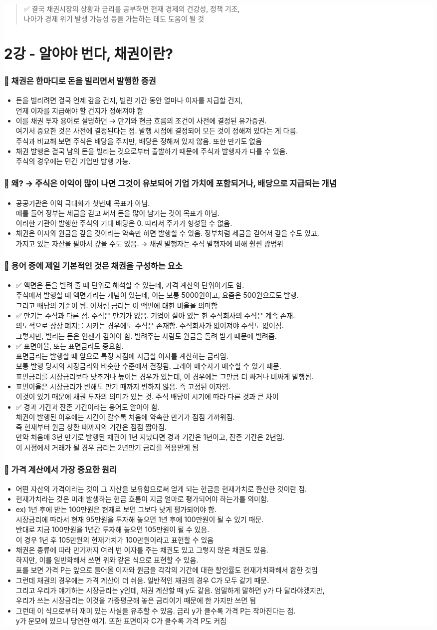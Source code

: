 > ✅ 결국 채권시장의 상황과 금리를 공부하면 현재 경제의 건강성, 정책 기조,   
> 나아가 경제 위기 발생 가능성 등을 가늠하는 데도 도움이 될 것

# 2강 - 알야야 번다, 채권이란?

### 📌 채권은 한마디로 돈을 빌리면서 발행한 증권

- 돈을 빌리려면 결국 언제 갚을 건지, 빌린 기간 동안 얼마나 이자를 지급할 건지,   
  언제 이자를 지급해야 할 건지가 정해져야 함
- 이를 채권 투자 용어로 설명하면 → 만기와 현금 흐름의 조건이 사전에 결정된 유가증권.   
  여기서 중요한 것은 사전에 결정된다는 점. 발행 시점에 결정되어 모든 것이 정해져 있다는 게 다름.   
  주식과 비교해 보면 주식은 배당을 주지만, 배당은 정해져 있지 않음. 또한 만기도 없음
- 채권 발행은 결국 남의 돈을 빌리는 것으로부터 출발하기 때문에 주식과 발행자가 다를 수 있음.   
  주식의 경우에는 민간 기업만 발행 가능.

### 📌 왜? → 주식은 이익이 많이 나면 그것이 유보되어 기업 가치에 포함되거나, 배당으로 지급되는 개념

- 공공기관은 이익 극대화가 첫번째 목표가 아님.   
  예를 들어 정부는 세금을 걷고 써서 돈을 많이 남기는 것이 목표가 아님.   
  이러한 기관이 발행한 주식의 기대 배당은 0. 따라서 주가가 형성될 수 없음.
- 채권은 이자와 원금을 갚을 것이라는 약속만 하면 발행할 수 있음. 정부처럼 세금을 걷어서 갚을 수도 있고,   
  가지고 있는 자산을 팔아서 갚을 수도 있음. → 채권 발행자는 주식 발행자에 비해 훨씬 광범위

### 📌 용어 중에 제일 기본적인 것은 채권을 구성하는 요소

- ✅ 액면은 돈을 빌려 줄 때 단위로 해석할 수 있는데, 가격 계산의 단위이기도 함.   
  주식에서 발행할 때 액면가라는 개념이 있는데, 이는 보통 5000원이고, 요즘은 500원으로도 발행.   
  그리고 배당의 기준이 됨. 이처럼 금리는 이 액면에 대한 비율을 의미함
- ✅ 만기는 주식과 다른 점. 주식은 만기가 없음. 기업이 살아 있는 한 주식회사의 주식은 계속 존재.   
  의도적으로 상장 폐지를 시키는 경우에도 주식은 존재함. 주식회사가 없어져야 주식도 없어짐.   
  그렇지만, 빌리는 돈은 언젠가 갚아야 함. 빌려주는 사람도 원금을 돌려 받기 때문에 빌려줌.
- ✅ 표면이율, 또는 표면금리도 중요함.   
  표면금리는 발행할 때 앞으로 특정 시점에 지급할 이자를 계산하는 금리임.   
  보통 발행 당시의 시장금리와 비슷한 수준에서 결정됨. 그래야 매수자가 매수할 수 있기 때문.   
  표면금리를 시장금리보다 낮추거나 높이는 경우가 있는데, 이 경우에는 그만큼 더 싸거나 비싸게 발행됨.
- 표면이율은 시장금리가 변해도 만기 때까지 변하지 않음. 즉 고정된 이자임.   
  이것이 있기 때문에 채권 투자의 의미가 있는 것. 주식 배당이 시기에 따라 다른 것과 큰 차이
- ✅ 경과 기간과 잔존 기간이라는 용어도 알아야 함.   
  채권이 발행된 이후에는 시간이 갈수록 처음에 약속한 만기가 점점 가까워짐.   
  즉 현재부터 원금 상환 때까지의 기간은 점점 짧아짐.   
  만약 처음에 3년 만기로 발행된 채권이 1년 지났다면 경과 기간은 1년이고, 잔존 기간은 2년임.   
  이 시점에서 거래가 될 경우 금리는 2년만기 금리를 적용받게 됨

### 📌 가격 계산에서 가장 중요한 원리

- 어떤 자산의 가격이라는 것이 그 자산을 보유함으로써 얻게 되는 현금을 현재가치로 환산한 것이란 점.
- 현재가치라는 것은 미래 발생하는 현금 흐름이 지금 얼마로 평가되어야 하는가를 의미함.
- ex) 1년 후에 받는 100만원은 현재로 보면 그보다 낮게 평가되어야 함.   
  시장금리에 따라서 현재 95만원을 투자해 놓으면 1년 후에 100만원이 될 수 있기 때문.   
  반대로 지금 100만원을 1년간 투자해 놓으면 105만원이 될 수 있음.   
  이 경우 1년 후 105만원의 현재가치가 100만원이라고 표현할 수 있음
- 채권은 종류에 따라 만기까지 여러 번 이자를 주는 채권도 있고 그렇지 않은 채권도 있음.   
  하지만, 이를 일반화해서 쓰면 위와 같은 식으로 표현할 수 있음.   
  표를 보면 가격 P는 앞으로 들어올 이자와 원금을 각각의 기간에 대한 할인률도 현재가치화해서 합한 것임
- 그런데 채권의 경우에는 가격 계산이 더 쉬움. 일반적인 채권의 경우 C가 모두 같기 때문.   
  그리고 우리가 얘기하는 시장금리는 y인데, 채권 계산할 때 y도 같음. 엄밀하게 말하면 y가 다 달라야겠지만,   
  우리가 쓰는 시장금리는 이것을 가중평균해 놓은 금리이기 때문에 한 가지만 쓰면 됨
- 그런데 이 식으로부터 재미 있는 사실을 유추할 수 있음. 금리 y가 클수록 가격 P는 작아진다는 점.   
  y가 분모에 있으니 당연한 얘기. 또한 표면이자 C가 클수록 가격 P도 커짐
